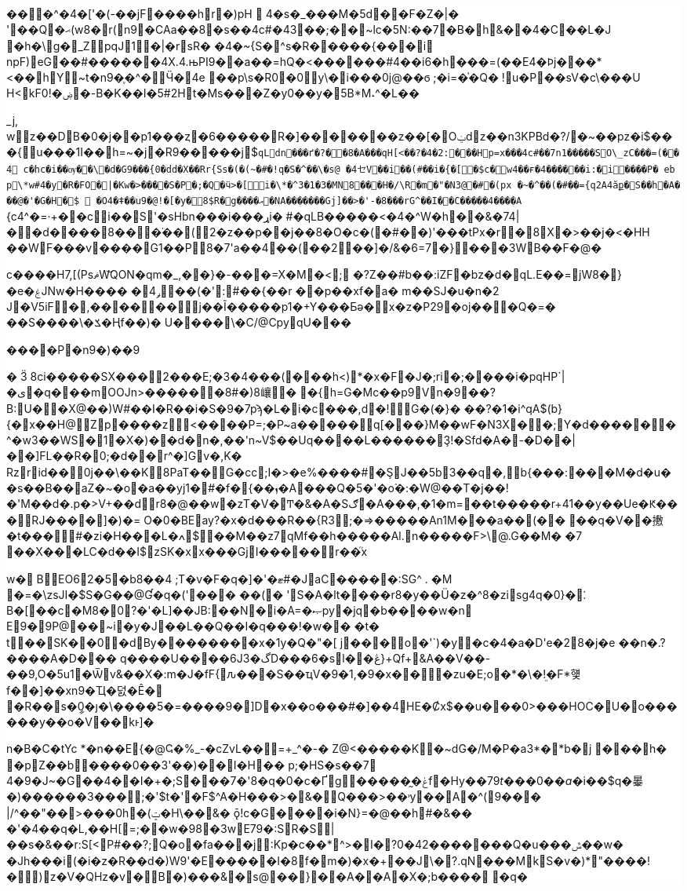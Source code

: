  ���^�4�['�(-��jF ����hr�)pH 
4�s�\_���M�5d��F �Z�|� '��Q�ޙ(w8�r(n9⎔�CAa��8�s��4c#�43��;��~lc�5N:��7�B�h&��4�C��L�J �h� \g�\_ZpqJ1 �|�rsR�
 �4�~{S�^s�R�����{���i npF)eG��#������4X.4.њPI9��a��=hQ�<������#4��i6�h���=(�� E4�Ϸj���\*<��hY~t�n9�֛�^�֋ Ӵ�4e ��p\s�R0�0y\� i���0j@��ϭ  ;�i=�֓�Q�
!u�P��sV�c\���U H<kF0!�ۻ�-B�K��I�5#2Ht�Ms���Z�y0��y�5B\*M˔^ �L��
 
 \_j, wz��DB�0�j��p1���ȥ�6�����R�]�������z��[�Oݔdz��n3KPBd�?/�~�� pz�i$�� �{u���1I��h=~�j�R9�����j$`qLdn���ґ�?��8�A���qH[<��?�4�2:���Hp=x���4c#��7n1�� ���SO\_zC���=(��4 c�hc�i��ѹ��\�d�G9���{0�dd�X��Rr{Ss�(�(~�#�! q�S�^��\�s@
�4ㆤV��i�� (#��i�{�[�$c�w4��ғ�4������i:�i�� ��P�
ebp\*w#4�y�R�FO�֐|�Kw�>����S�P�;�Q�ӵ>�[i�\*�^3�1� 3�MN8���H�/\R�m�"�N3@�#�(px �~�^��(�  #��={ԛ2A4ӑք �S��h�A���@�'�G�H�$

�O4�ǂ��u9�@!�[�y� 8$R�g����އ�NA�������Gj]��>�'-�8���rG^��I��C�����4�� ��A`{c4^�=·+��ci��S'�sHbn���i���ړi� #�qLB�����<�4�^W�h��&�74|��d����8���֔��(2�z��p� �j��8�O�c�(�#��)'���tPx�r�8X�>��j�<�HH ��WF���v����G1��P8�7'a��4��(��2��]�/&�6=7�}���3WB��F�@�
 
 c����H7,[(PsޘW͝QON�qm�\_,��}�-���=X�M�<;
�?Z��#b��:iZF�bz�d� qL.E��=jW8�}�e�ۼJNw�H����
� 4ݛ��(�':՘#��{��r ��p��xf�a� m��SJ�u�n�2 J�V5iF�޳,������j��Ĩ�����p1�+Y���Ƃə�х�z�P29�oj���Q�=�
��S����\�ݎ�Ңf��)�
U����\�C/@CpyqU���
 
 ����P�n9�)��9
 
 �
Ӟ
8ci�� �� �SX���2���E;�3�4���(���h<)\*�x�F�J�;ri �;����i�pqHP`|� ی�q���mOOJn >���� ��8#�)8㠤� �{h=G�Mc��p9Vn�9��?
B:U��X@��)W#��I�R��i �S�9�7pϡ�L�i�c���,d�!G�(�}� ��?�1�i^qA$ (b}{�x��H@Zp����z<����P=;�P~a���� �q[���}M��wF�N3X��;Y�d������^�w3��WS�1 �X�)��d�n�,��'n~V$��Uq����L������Ҙ!�Sfd�A�-�D��|� �\]FL��R�0;�d��r͏^�]Gv�,K�
Rzrid��0j��\��K8PaT��G�cc;I� >�e%����#�ŞJ��5b3��q�,b{���:���M�d�u��s��B��aZ�~�o�a��yj1�#�f�{��ܙ�A���Q�5�'�oٛ�:�W@��T�j��!�'M��d�.p�>V+��dr8�@��w�zT�V�Ͳ�&�A�Sګ�A���,�1�m=��t�����r+41��y��Ue�Ԟ���RJ����]�)�=
O�0�BEay?�x�d���R��{R3;� =>�����An1M���a��(�� ��q� V��㩤�t���#�zi�H���L�ߍ$��M��z7qMf��h�����Al.n�����F>\@.G��M� �7 ��X���LC�d��I$zSK�xx���GjI�����r��֘x
 
 w�
BEO62�5�b8��4 ;T�v�F� q�]�'�ޓ#�JaC�����:SG^
.
�M �=�\zsJI�$S�G��@Ɠ�q�('���  ��(� 'S�A�lt����r8�y��Ü�z�^8�zisg4q�0}�⁚B�[��c�M8�0?�'�L]��JB:��N�i �A=�ޞpy�jq\�b����w�n
E9�9P@��~i�y�J�� L��Q��I�q���!�w�� �t� t��SK��0�dBy��������x�1y�Q�"�[
j���o�'`)�y�c�4�a�D'e�28�j�е ��n�.?����A�D��� q����U����6J3�گD���6�sl��ڠ}+Qf+&A��V��-��9,O�5u1�Ѿv&��X�:m�J�fF{ԉ���S��ҵV�9�1,�9�x���zu�E;o�\*�\�ܸ!�F\*헃f��]��xn9�Ҵ�덠�Ê�
�R��s�ީ0�ȷ�\����5�=����9�]D�x��o���#�]��4HE�Ȼx$��u���0>���HOC�U�o������y��o�V��kͱ]�
 
 n�B�C�tYc
\*�n��E{�@Ҁ�%\_-�cZvL��=+\_^�-� Z@<�����K�~dG�/M�P�a3\*�\*b�j ���h�
�pZ��b����0��3'��)��I�H��
p;�HS�s��7
4�9�J ~�G��4��I�+�;S���7�'8�q�0�c�Ґg�����̰�ݟf�Hy��79$t���0��a$�i��$q�曓�)������3���;�'$t�'�F$^A�H���>�&�Q� ��>��˒y��A�^(9��� |/^��"��>���0h�(ݓ�H\��&�
ǭ!c�G����i�N}=�@��h#�&��
�'�4��q�L, ��H[=;��w�98�3wE79�:SR�S|��s�&��r:S[<P#��?;Q�o�fa���j:Kp�c��\*^>�I�?0�42�������Q�u���ݜ��w�
�Jh���i\(�i�z�R��d�)W9'�E�����I�8f�m�)�x�+��J\�?.qN���MkS�v�)\*"����!�) z�V�QHz�v�B�) ���&�s@�� }޴��A�� A�X�;b����
 �q�
 